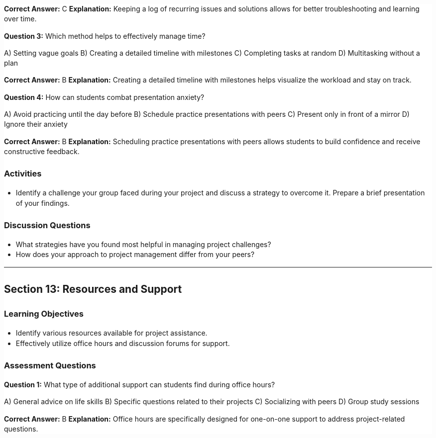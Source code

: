 **Correct Answer:** C
**Explanation:** Keeping a log of recurring issues and solutions allows for better troubleshooting and learning over time.

**Question 3:** Which method helps to effectively manage time?

  A) Setting vague goals
  B) Creating a detailed timeline with milestones
  C) Completing tasks at random
  D) Multitasking without a plan

**Correct Answer:** B
**Explanation:** Creating a detailed timeline with milestones helps visualize the workload and stay on track.

**Question 4:** How can students combat presentation anxiety?

  A) Avoid practicing until the day before
  B) Schedule practice presentations with peers
  C) Present only in front of a mirror
  D) Ignore their anxiety

**Correct Answer:** B
**Explanation:** Scheduling practice presentations with peers allows students to build confidence and receive constructive feedback.

### Activities
- Identify a challenge your group faced during your project and discuss a strategy to overcome it. Prepare a brief presentation of your findings.

### Discussion Questions
- What strategies have you found most helpful in managing project challenges?
- How does your approach to project management differ from your peers?

---

## Section 13: Resources and Support

### Learning Objectives
- Identify various resources available for project assistance.
- Effectively utilize office hours and discussion forums for support.

### Assessment Questions

**Question 1:** What type of additional support can students find during office hours?

  A) General advice on life skills
  B) Specific questions related to their projects
  C) Socializing with peers
  D) Group study sessions

**Correct Answer:** B
**Explanation:** Office hours are specifically designed for one-on-one support to address project-related questions.
